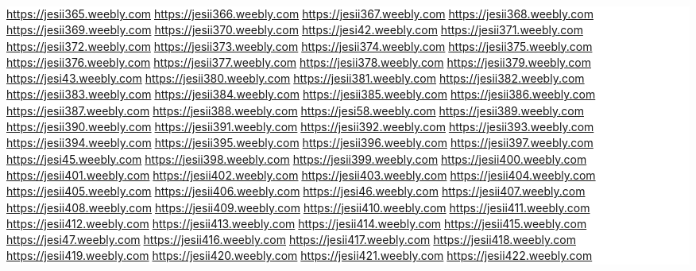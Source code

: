 <a href="https://jesii365.weebly.com">https://jesii365.weebly.com</a>
<a href="https://jesii366.weebly.com">https://jesii366.weebly.com</a>
<a href="https://jesii367.weebly.com">https://jesii367.weebly.com</a>
<a href="https://jesii368.weebly.com">https://jesii368.weebly.com</a>
<a href="https://jesii369.weebly.com">https://jesii369.weebly.com</a>
<a href="https://jesii370.weebly.com">https://jesii370.weebly.com</a>
<a href="https://jesi42.weebly.com">https://jesi42.weebly.com</a>
<a href="https://jesii371.weebly.com">https://jesii371.weebly.com</a>
<a href="https://jesii372.weebly.com">https://jesii372.weebly.com</a>
<a href="https://jesii373.weebly.com">https://jesii373.weebly.com</a>
<a href="https://jesii374.weebly.com">https://jesii374.weebly.com</a>
<a href="https://jesii375.weebly.com">https://jesii375.weebly.com</a>
<a href="https://jesii376.weebly.com">https://jesii376.weebly.com</a>
<a href="https://jesii377.weebly.com">https://jesii377.weebly.com</a>
<a href="https://jesii378.weebly.com">https://jesii378.weebly.com</a>
<a href="https://jesii379.weebly.com">https://jesii379.weebly.com</a>
<a href="https://jesi43.weebly.com">https://jesi43.weebly.com</a>
<a href="https://jesii380.weebly.com">https://jesii380.weebly.com</a>
<a href="https://jesii381.weebly.com">https://jesii381.weebly.com</a>
<a href="https://jesii382.weebly.com">https://jesii382.weebly.com</a>
<a href="https://jesii383.weebly.com">https://jesii383.weebly.com</a>
<a href="https://jesii384.weebly.com">https://jesii384.weebly.com</a>
<a href="https://jesii385.weebly.com">https://jesii385.weebly.com</a>
<a href="https://jesii386.weebly.com">https://jesii386.weebly.com</a>
<a href="https://jesii387.weebly.com">https://jesii387.weebly.com</a>
<a href="https://jesii388.weebly.com">https://jesii388.weebly.com</a>
<a href="https://jesi58.weebly.com">https://jesi58.weebly.com</a>
<a href="https://jesii389.weebly.com">https://jesii389.weebly.com</a>
<a href="https://jesii390.weebly.com">https://jesii390.weebly.com</a>
<a href="https://jesii391.weebly.com">https://jesii391.weebly.com</a>
<a href="https://jesii392.weebly.com">https://jesii392.weebly.com</a>
<a href="https://jesii393.weebly.com">https://jesii393.weebly.com</a>
<a href="https://jesii394.weebly.com">https://jesii394.weebly.com</a>
<a href="https://jesii395.weebly.com">https://jesii395.weebly.com</a>
<a href="https://jesii396.weebly.com">https://jesii396.weebly.com</a>
<a href="https://jesii397.weebly.com">https://jesii397.weebly.com</a>
<a href="https://jesi45.weebly.com">https://jesi45.weebly.com</a>
<a href="https://jesii398.weebly.com">https://jesii398.weebly.com</a>
<a href="https://jesii399.weebly.com">https://jesii399.weebly.com</a>
<a href="https://jesii400.weebly.com">https://jesii400.weebly.com</a>
<a href="https://jesii401.weebly.com">https://jesii401.weebly.com</a>
<a href="https://jesii402.weebly.com">https://jesii402.weebly.com</a>
<a href="https://jesii403.weebly.com">https://jesii403.weebly.com</a>
<a href="https://jesii404.weebly.com">https://jesii404.weebly.com</a>
<a href="https://jesii405.weebly.com">https://jesii405.weebly.com</a>
<a href="https://jesii406.weebly.com">https://jesii406.weebly.com</a>
<a href="https://jesi46.weebly.com">https://jesi46.weebly.com</a>
<a href="https://jesii407.weebly.com">https://jesii407.weebly.com</a>
<a href="https://jesii408.weebly.com">https://jesii408.weebly.com</a>
<a href="https://jesii409.weebly.com">https://jesii409.weebly.com</a>
<a href="https://jesii410.weebly.com">https://jesii410.weebly.com</a>
<a href="https://jesii411.weebly.com">https://jesii411.weebly.com</a>
<a href="https://jesii412.weebly.com">https://jesii412.weebly.com</a>
<a href="https://jesii413.weebly.com">https://jesii413.weebly.com</a>
<a href="https://jesii414.weebly.com">https://jesii414.weebly.com</a>
<a href="https://jesii415.weebly.com">https://jesii415.weebly.com</a>
<a href="https://jesi47.weebly.com">https://jesi47.weebly.com</a>
<a href="https://jesii416.weebly.com">https://jesii416.weebly.com</a>
<a href="https://jesii417.weebly.com">https://jesii417.weebly.com</a>
<a href="https://jesii418.weebly.com">https://jesii418.weebly.com</a>
<a href="https://jesii419.weebly.com">https://jesii419.weebly.com</a>
<a href="https://jesii420.weebly.com">https://jesii420.weebly.com</a>
<a href="https://jesii421.weebly.com">https://jesii421.weebly.com</a>
<a href="https://jesii422.weebly.com">https://jesii422.weebly.com</a>